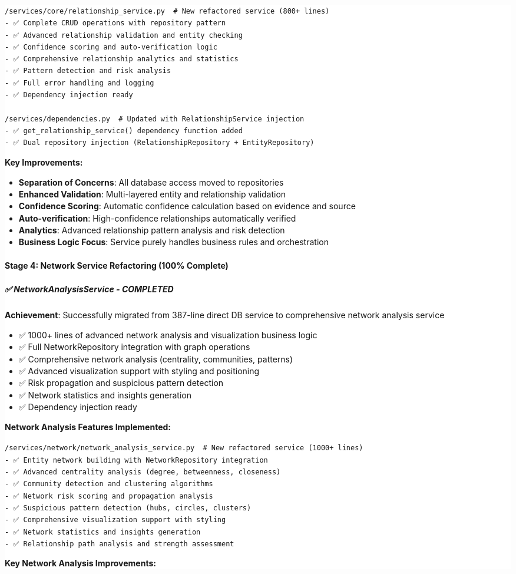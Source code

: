 ```
/services/core/relationship_service.py  # New refactored service (800+ lines)
- ✅ Complete CRUD operations with repository pattern
- ✅ Advanced relationship validation and entity checking
- ✅ Confidence scoring and auto-verification logic
- ✅ Comprehensive relationship analytics and statistics
- ✅ Pattern detection and risk analysis
- ✅ Full error handling and logging
- ✅ Dependency injection ready

/services/dependencies.py  # Updated with RelationshipService injection
- ✅ get_relationship_service() dependency function added
- ✅ Dual repository injection (RelationshipRepository + EntityRepository)
```

**Key Improvements:**

- **Separation of Concerns**: All database access moved to repositories
- **Enhanced Validation**: Multi-layered entity and relationship validation
- **Confidence Scoring**: Automatic confidence calculation based on evidence and source
- **Auto-verification**: High-confidence relationships automatically verified
- **Analytics**: Advanced relationship pattern analysis and risk detection
- **Business Logic Focus**: Service purely handles business rules and orchestration

#### **Stage 4: Network Service Refactoring (100% Complete)**

##### ✅ **NetworkAnalysisService - COMPLETED**

**Achievement**: Successfully migrated from 387-line direct DB service to comprehensive network analysis service

- ✅ 1000+ lines of advanced network analysis and visualization business logic
- ✅ Full NetworkRepository integration with graph operations
- ✅ Comprehensive network analysis (centrality, communities, patterns)
- ✅ Advanced visualization support with styling and positioning
- ✅ Risk propagation and suspicious pattern detection
- ✅ Network statistics and insights generation
- ✅ Dependency injection ready

**Network Analysis Features Implemented:**

```
/services/network/network_analysis_service.py  # New refactored service (1000+ lines)
- ✅ Entity network building with NetworkRepository integration
- ✅ Advanced centrality analysis (degree, betweenness, closeness)
- ✅ Community detection and clustering algorithms
- ✅ Network risk scoring and propagation analysis
- ✅ Suspicious pattern detection (hubs, circles, clusters)
- ✅ Comprehensive visualization support with styling
- ✅ Network statistics and insights generation
- ✅ Relationship path analysis and strength assessment
```

**Key Network Analysis Improvements:**

